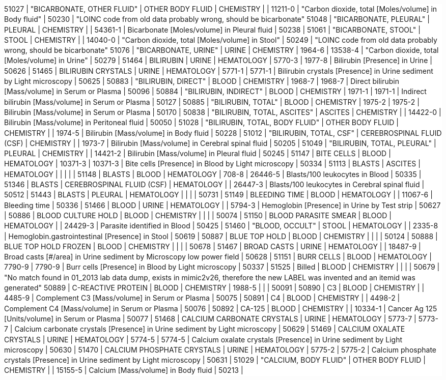 51027 | "BICARBONATE, OTHER FLUID" | OTHER BODY FLUID | CHEMISTRY |  | 11211-0 | "Carbon dioxide, total [Moles/volume] in Body fluid" | 50230 | "LOINC code from old data probably wrong, should be bicarbonate"
51048 | "BICARBONATE, PLEURAL" | PLEURAL | CHEMISTRY |  | 54361-1 | Bicarbonate [Moles/volume] in Pleural fluid | 50238 | 
51061 | "BICARBONATE, STOOL" | STOOL | CHEMISTRY |  | 14040-0 | "Carbon dioxide, total [Moles/volume] in Stool" | 50249 | "LOINC code from old data probably wrong, should be bicarbonate"
51076 | "BICARBONATE, URINE" | URINE | CHEMISTRY | 1964-6 | 13538-4 | "Carbon dioxide, total [Moles/volume] in Urine" | 50279 | 
51464 | BILIRUBIN | URINE | HEMATOLOGY | 5770-3 | 1977-8 | Bilirubin [Presence] in Urine | 50626 | 
51465 | BILIRUBIN CRYSTALS | URINE | HEMATOLOGY | 5771-1 | 5771-1 | Bilirubin crystals [Presence] in Urine sediment by Light microscopy | 50625 | 
50883 | "BILIRUBIN, DIRECT" | BLOOD | CHEMISTRY | 1968-7 | 1968-7 | Direct bilirubin [Mass/volume] in Serum or Plasma | 50096 | 
50884 | "BILIRUBIN, INDIRECT" | BLOOD | CHEMISTRY | 1971-1 | 1971-1 | Indirect bilirubin [Mass/volume] in Serum or Plasma | 50127 | 
50885 | "BILIRUBIN, TOTAL" | BLOOD | CHEMISTRY | 1975-2 | 1975-2 | Bilirubin [Mass/volume] in Serum or Plasma | 50170 | 
50838 | "BILIRUBIN, TOTAL, ASCITES" | ASCITES | CHEMISTRY |  | 14422-0 | Bilirubin [Mass/volume] in Peritoneal fluid | 50050 | 
51028 | "BILIRUBIN, TOTAL, BODY FLUID" | OTHER BODY FLUID | CHEMISTRY |  | 1974-5 | Bilirubin [Mass/volume] in Body fluid | 50228 | 
51012 | "BILIRUBIN, TOTAL, CSF" | CEREBROSPINAL FLUID (CSF) | CHEMISTRY |  | 1973-7 | Bilirubin [Mass/volume] in Cerebral spinal fluid | 50205 | 
51049 | "BILIRUBIN, TOTAL, PLEURAL" | PLEURAL | CHEMISTRY |  | 14421-2 | Bilirubin [Mass/volume] in Pleural fluid | 50245 | 
51147 | BITE CELLS | BLOOD | HEMATOLOGY | 10371-3 | 10371-3 | Bite cells [Presence] in Blood by Light microscopy | 50334 | 
51113 | BLASTS | ASCITES | HEMATOLOGY |  |  |  |  | 
51148 | BLASTS | BLOOD | HEMATOLOGY | 708-8 | 26446-5 | Blasts/100 leukocytes in Blood | 50335 | 
51346 | BLASTS | CEREBROSPINAL FLUID (CSF) | HEMATOLOGY |  | 26447-3 | Blasts/100 leukocytes in Cerebral spinal fluid | 50512 | 
51443 | BLASTS | PLEURAL | HEMATOLOGY |  |  |  | 50731 | 
51149 | BLEEDING TIME | BLOOD | HEMATOLOGY |  | 11067-6 | Bleeding time | 50336 | 
51466 | BLOOD | URINE | HEMATOLOGY |  | 5794-3 | Hemoglobin [Presence] in Urine by Test strip | 50627 | 
50886 | BLOOD CULTURE HOLD | BLOOD | CHEMISTRY |  |  |  | 50074 | 
51150 | BLOOD PARASITE SMEAR | BLOOD | HEMATOLOGY |  | 24429-3 | Parasite identified in Blood | 50425 | 
51460 | "BLOOD, OCCULT" | STOOL | HEMATOLOGY |  | 2335-8 | Hemoglobin.gastrointestinal [Presence] in Stool | 50619 | 
50887 | BLUE TOP HOLD | BLOOD | CHEMISTRY |  |  |  | 50124 | 
50888 | BLUE TOP HOLD FROZEN | BLOOD | CHEMISTRY |  |  |  | 50678 | 
51467 | BROAD CASTS | URINE | HEMATOLOGY |  | 18487-9 | Broad casts [#/area] in Urine sediment by Microscopy low power field | 50628 | 
51151 | BURR CELLS | BLOOD | HEMATOLOGY | 7790-9 | 7790-9 | Burr cells [Presence] in Blood by Light microscopy | 50337 | 
51525 | Billed | BLOOD | CHEMISTRY |  |  |  | 50679 | "No match found in 01_2013 lab data dump, exists in mimic2v26, therefore the new LABEL was invented and an itemid was generated"
50889 | C-REACTIVE PROTEIN | BLOOD | CHEMISTRY | 1988-5 |  |  | 50091 | 
50890 | C3 | BLOOD | CHEMISTRY |  | 4485-9 | Complement C3 [Mass/volume] in Serum or Plasma | 50075 | 
50891 | C4 | BLOOD | CHEMISTRY |  | 4498-2 | Complement C4 [Mass/volume] in Serum or Plasma | 50076 | 
50892 | CA-125 | BLOOD | CHEMISTRY |  | 10334-1 | Cancer Ag 125 [Units/volume] in Serum or Plasma | 50077 | 
51468 | CALCIUM CARBONATE CRYSTALS | URINE | HEMATOLOGY | 5773-7 | 5773-7 | Calcium carbonate crystals [Presence] in Urine sediment by Light microscopy | 50629 | 
51469 | CALCIUM OXALATE CRYSTALS | URINE | HEMATOLOGY | 5774-5 | 5774-5 | Calcium oxalate crystals [Presence] in Urine sediment by Light microscopy | 50630 | 
51470 | CALCIUM PHOSPHATE CRYSTALS | URINE | HEMATOLOGY | 5775-2 | 5775-2 | Calcium phosphate crystals [Presence] in Urine sediment by Light microscopy | 50631 | 
51029 | "CALCIUM, BODY FLUID" | OTHER BODY FLUID | CHEMISTRY |  | 15155-5 | Calcium [Mass/volume] in Body fluid | 50213 | 